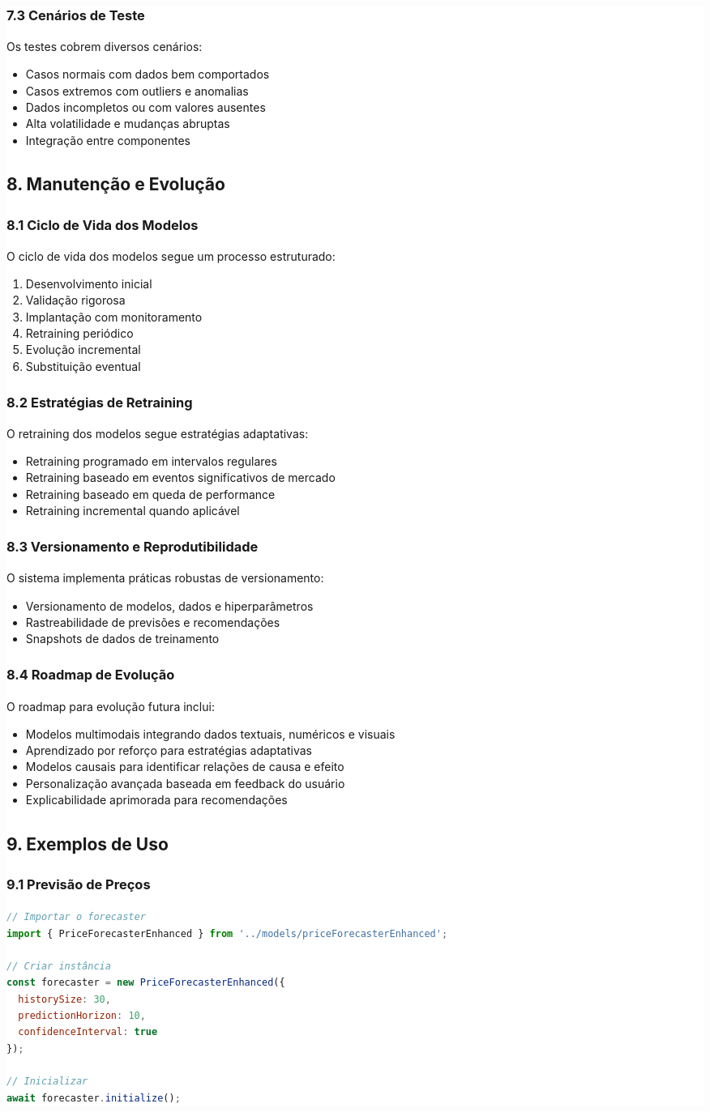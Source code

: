 ### 7.3 Cenários de Teste

Os testes cobrem diversos cenários:
- Casos normais com dados bem comportados
- Casos extremos com outliers e anomalias
- Dados incompletos ou com valores ausentes
- Alta volatilidade e mudanças abruptas
- Integração entre componentes

## 8. Manutenção e Evolução

### 8.1 Ciclo de Vida dos Modelos

O ciclo de vida dos modelos segue um processo estruturado:
1. Desenvolvimento inicial
2. Validação rigorosa
3. Implantação com monitoramento
4. Retraining periódico
5. Evolução incremental
6. Substituição eventual

### 8.2 Estratégias de Retraining

O retraining dos modelos segue estratégias adaptativas:
- Retraining programado em intervalos regulares
- Retraining baseado em eventos significativos de mercado
- Retraining baseado em queda de performance
- Retraining incremental quando aplicável

### 8.3 Versionamento e Reprodutibilidade

O sistema implementa práticas robustas de versionamento:
- Versionamento de modelos, dados e hiperparâmetros
- Rastreabilidade de previsões e recomendações
- Snapshots de dados de treinamento

### 8.4 Roadmap de Evolução

O roadmap para evolução futura inclui:
- Modelos multimodais integrando dados textuais, numéricos e visuais
- Aprendizado por reforço para estratégias adaptativas
- Modelos causais para identificar relações de causa e efeito
- Personalização avançada baseada em feedback do usuário
- Explicabilidade aprimorada para recomendações

## 9. Exemplos de Uso

### 9.1 Previsão de Preços

```javascript
// Importar o forecaster
import { PriceForecasterEnhanced } from '../models/priceForecasterEnhanced';

// Criar instância
const forecaster = new PriceForecasterEnhanced({
  historySize: 30,
  predictionHorizon: 10,
  confidenceInterval: true
});

// Inicializar
await forecaster.initialize();

```